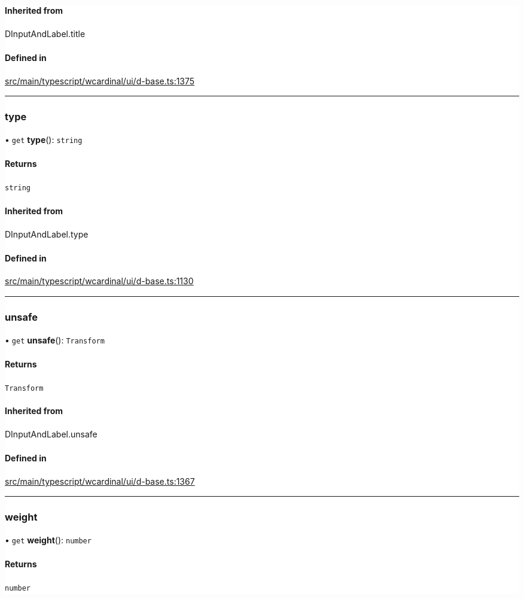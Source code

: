 #### Inherited from

DInputAndLabel.title

#### Defined in

[src/main/typescript/wcardinal/ui/d-base.ts:1375](https://github.com/winter-cardinal/winter-cardinal-ui/blob/v0.194.0/src/main/typescript/wcardinal/ui/d-base.ts#L1375)

___

### type

• `get` **type**(): `string`

#### Returns

`string`

#### Inherited from

DInputAndLabel.type

#### Defined in

[src/main/typescript/wcardinal/ui/d-base.ts:1130](https://github.com/winter-cardinal/winter-cardinal-ui/blob/v0.194.0/src/main/typescript/wcardinal/ui/d-base.ts#L1130)

___

### unsafe

• `get` **unsafe**(): `Transform`

#### Returns

`Transform`

#### Inherited from

DInputAndLabel.unsafe

#### Defined in

[src/main/typescript/wcardinal/ui/d-base.ts:1367](https://github.com/winter-cardinal/winter-cardinal-ui/blob/v0.194.0/src/main/typescript/wcardinal/ui/d-base.ts#L1367)

___

### weight

• `get` **weight**(): `number`

#### Returns

`number`
